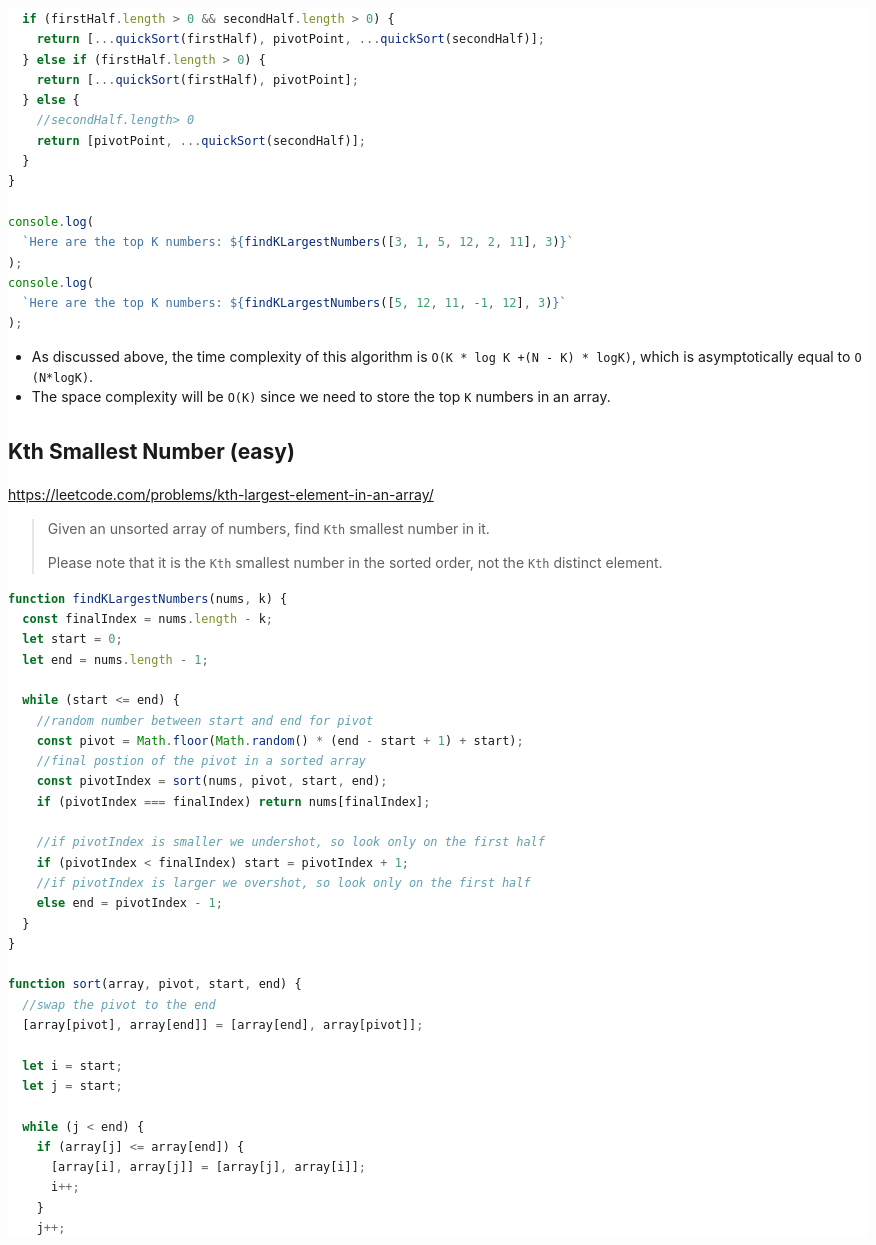 ```js
  if (firstHalf.length > 0 && secondHalf.length > 0) {
    return [...quickSort(firstHalf), pivotPoint, ...quickSort(secondHalf)];
  } else if (firstHalf.length > 0) {
    return [...quickSort(firstHalf), pivotPoint];
  } else {
    //secondHalf.length> 0
    return [pivotPoint, ...quickSort(secondHalf)];
  }
}

console.log(
  `Here are the top K numbers: ${findKLargestNumbers([3, 1, 5, 12, 2, 11], 3)}`
);
console.log(
  `Here are the top K numbers: ${findKLargestNumbers([5, 12, 11, -1, 12], 3)}`
);
```

- As discussed above, the time complexity of this algorithm is `O(K * log K +(N - K) * logK)`, which is asymptotically equal to `O(N*logK)`.
- The space complexity will be `O(K)` since we need to store the top `K` numbers in an array.

## Kth Smallest Number (easy)

https://leetcode.com/problems/kth-largest-element-in-an-array/

> Given an unsorted array of numbers, find `Kth` smallest number in it.
>
> Please note that it is the `Kth` smallest number in the sorted order, not the `Kth` distinct element.

```js
function findKLargestNumbers(nums, k) {
  const finalIndex = nums.length - k;
  let start = 0;
  let end = nums.length - 1;

  while (start <= end) {
    //random number between start and end for pivot
    const pivot = Math.floor(Math.random() * (end - start + 1) + start);
    //final postion of the pivot in a sorted array
    const pivotIndex = sort(nums, pivot, start, end);
    if (pivotIndex === finalIndex) return nums[finalIndex];

    //if pivotIndex is smaller we undershot, so look only on the first half
    if (pivotIndex < finalIndex) start = pivotIndex + 1;
    //if pivotIndex is larger we overshot, so look only on the first half
    else end = pivotIndex - 1;
  }
}

function sort(array, pivot, start, end) {
  //swap the pivot to the end
  [array[pivot], array[end]] = [array[end], array[pivot]];

  let i = start;
  let j = start;

  while (j < end) {
    if (array[j] <= array[end]) {
      [array[i], array[j]] = [array[j], array[i]];
      i++;
    }
    j++;
```